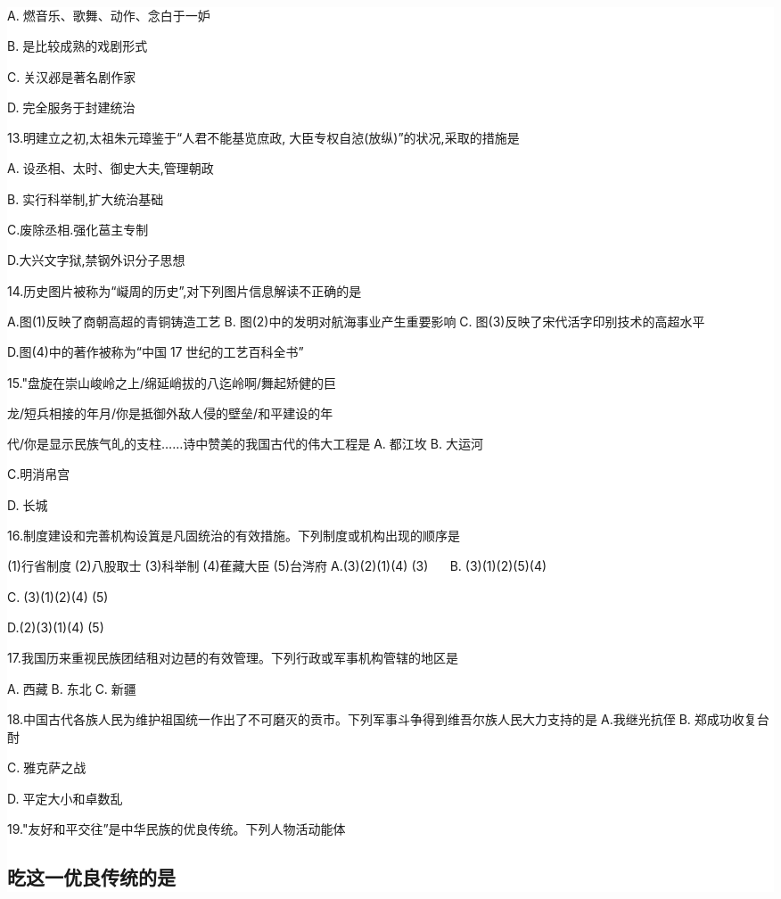 A. 燃音乐、歌舞、动作、念白于一妒

B. 是比较成熟的戏剧形式

C. 关汉邲是著名剧作家

D. 完全服务于封建统治

13.明建立之初,太祖朱元璋鉴于“人君不能基览庶政, 大臣专权自惉(放纵)”的状况,采取的措施是

A. 设丞相、太时、御史大夫,管理朝政

B. 实行科举制,扩大统治基础

C.废除丞相.强化䓃主专制

D.大兴文字狱,禁钢外识分子思想

14.历史图片被称为“㠜周的历史”,对下列图片信息解读不正确的是



A.图(1)反映了商朝高超的青铜铸造工艺 B. 图(2)中的发明对航海事业产生重要影响 C. 图(3)反映了宋代活字印别技术的高超水平

D.图(4)中的著作被称为“中国 17 世纪的工艺百科全书”

15."盘旋在崇山峻岭之上/绵延峭拔的八迄岭啊/舞起矫健的巨

龙/短兵相接的年月/你是抵御外敌人侵的壁垒/和平建设的年

代/你是显示民族气癿的支柱……诗中赞美的我国古代的伟大工程是
A. 都江坆
B. 大运河

C.明消帛宫

D. 长城

16.制度建设和完善机构设䈯是凡固统治的有效措施。下列制度或机构出现的顺序是

(1)行省制度 (2)八股取士 (3)科举制 (4)萑藏大臣 (5)台涔府 A.(3)(2)(1)(4) (3) $\quad$ B. (3)(1)(2)(5)(4)

C. (3)(1)(2)(4) (5)

D.(2)(3)(1)(4) (5)

17.我国历来重视民族团结租对边琶的有效管理。下列行政或军事机构管辖的地区是


A. 西藏
B. 东北
C. 新疆

18.中国古代各族人民为维护祖国统一作出了不可磨灭的贡市。下列军事斗争得到维吾尔族人民大力支持的是
A.我继光抗侄
B. 郑成功收复台酎

C. 雅克萨之战

D. 平定大小和卓数乱

19."友好和平交往”是中华民族的优良传统。下列人物活动能体

## 㫓这一优良传统的是
